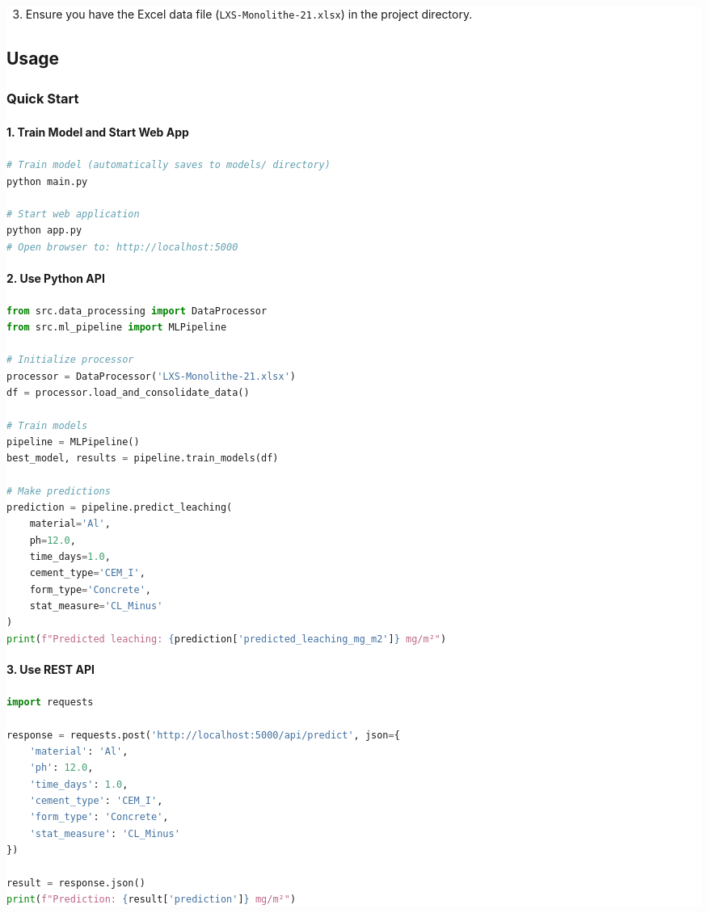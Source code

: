 3. Ensure you have the Excel data file (`LXS-Monolithe-21.xlsx`) in the project directory.

## Usage

### Quick Start

#### 1. Train Model and Start Web App
```bash
# Train model (automatically saves to models/ directory)
python main.py

# Start web application
python app.py
# Open browser to: http://localhost:5000
```

#### 2. Use Python API
```python
from src.data_processing import DataProcessor
from src.ml_pipeline import MLPipeline

# Initialize processor
processor = DataProcessor('LXS-Monolithe-21.xlsx')
df = processor.load_and_consolidate_data()

# Train models
pipeline = MLPipeline()
best_model, results = pipeline.train_models(df)

# Make predictions
prediction = pipeline.predict_leaching(
    material='Al', 
    ph=12.0, 
    time_days=1.0,
    cement_type='CEM_I',
    form_type='Concrete',
    stat_measure='CL_Minus'
)
print(f"Predicted leaching: {prediction['predicted_leaching_mg_m2']} mg/m²")
```

#### 3. Use REST API
```python
import requests

response = requests.post('http://localhost:5000/api/predict', json={
    'material': 'Al',
    'ph': 12.0,
    'time_days': 1.0,
    'cement_type': 'CEM_I',
    'form_type': 'Concrete',
    'stat_measure': 'CL_Minus'
})

result = response.json()
print(f"Prediction: {result['prediction']} mg/m²")
```
